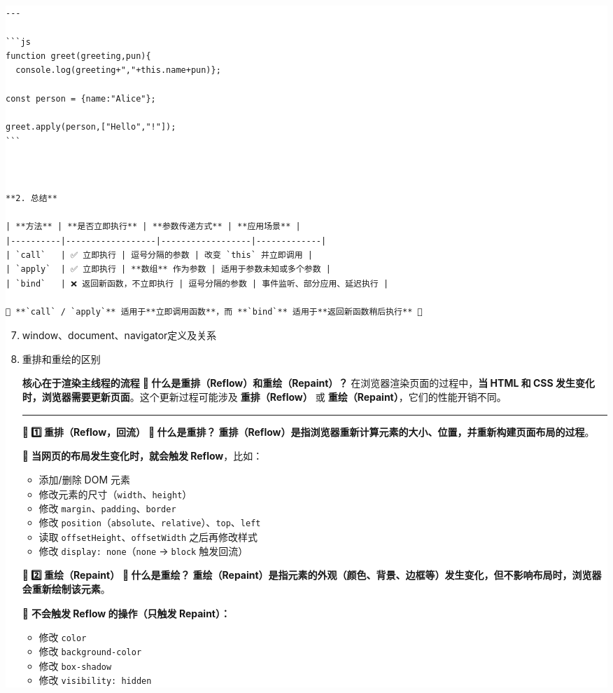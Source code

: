     ---

    ```js
    function greet(greeting,pun){
      console.log(greeting+","+this.name+pun)};

    const person = {name:"Alice"};

    greet.apply(person,["Hello","!"]);
    ```

  
  
    **2. 总结**

    | **方法** | **是否立即执行** | **参数传递方式** | **应用场景** |
    |----------|------------------|------------------|-------------|
    | `call`   | ✅ 立即执行 | 逗号分隔的参数 | 改变 `this` 并立即调用 |
    | `apply`  | ✅ 立即执行 | **数组** 作为参数 | 适用于参数未知或多个参数 |
    | `bind`   | ❌ 返回新函数，不立即执行 | 逗号分隔的参数 | 事件监听、部分应用、延迟执行 |

    🔹 **`call` / `apply`** 适用于**立即调用函数**，而 **`bind`** 适用于**返回新函数稍后执行** 🎯

7. window、document、navigator定义及关系

8. 重排和重绘的区别

    **核心在于渲染主线程的流程**
    **📌 什么是重排（Reflow）和重绘（Repaint）？**
    在浏览器渲染页面的过程中，**当 HTML 和 CSS 发生变化时，浏览器需要更新页面**。这个更新过程可能涉及 **重排（Reflow）** 或 **重绘（Repaint）**，它们的性能开销不同。

    ---

     **🚀 1️⃣ 重排（Reflow，回流）**
     **🔹 什么是重排？**
    **重排（Reflow）是指浏览器重新计算元素的大小、位置，并重新构建页面布局的过程**。

    📌 **当网页的布局发生变化时，就会触发 Reflow**，比如：
    - 添加/删除 DOM 元素
    - 修改元素的尺寸（`width`、`height`）
    - 修改 `margin`、`padding`、`border`
    - 修改 `position`（`absolute`、`relative`）、`top`、`left`
    - 读取 `offsetHeight`、`offsetWidth` 之后再修改样式
    - 修改 `display: none`（`none` → `block` 触发回流）

     **🚀 2️⃣ 重绘（Repaint）**
     **🔹 什么是重绘？**
    **重绘（Repaint）是指元素的外观（颜色、背景、边框等）发生变化，但不影响布局时，浏览器会重新绘制该元素**。

    📌 **不会触发 Reflow 的操作（只触发 Repaint）：**
    - 修改 `color`
    - 修改 `background-color`
    - 修改 `box-shadow`
    - 修改 `visibility: hidden`


[^注释]: 这里是注释的内容
[^注释]: 这里是注释的内容